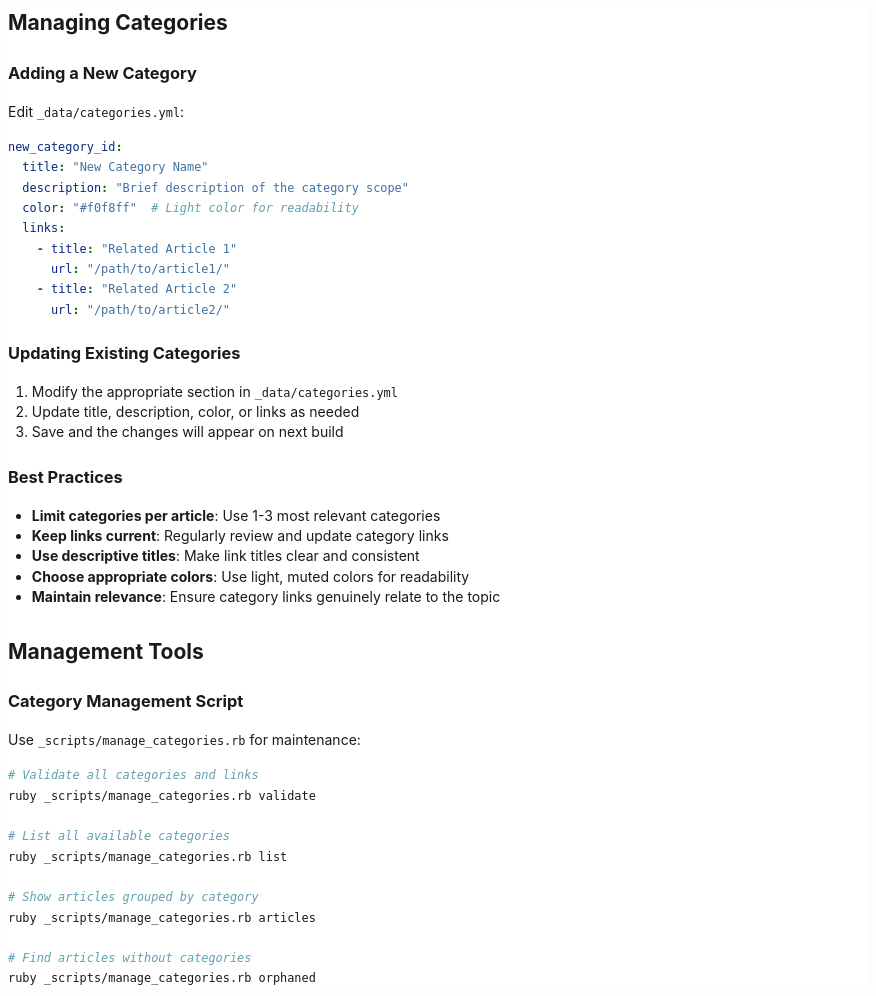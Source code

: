 ## Managing Categories

### Adding a New Category

Edit `_data/categories.yml`:

```yaml
new_category_id:
  title: "New Category Name"
  description: "Brief description of the category scope"
  color: "#f0f8ff"  # Light color for readability
  links:
    - title: "Related Article 1"
      url: "/path/to/article1/"
    - title: "Related Article 2"
      url: "/path/to/article2/"
```

### Updating Existing Categories

1. Modify the appropriate section in `_data/categories.yml`
2. Update title, description, color, or links as needed
3. Save and the changes will appear on next build

### Best Practices

- **Limit categories per article**: Use 1-3 most relevant categories
- **Keep links current**: Regularly review and update category links
- **Use descriptive titles**: Make link titles clear and consistent
- **Choose appropriate colors**: Use light, muted colors for readability
- **Maintain relevance**: Ensure category links genuinely relate to the topic

## Management Tools

### Category Management Script

Use `_scripts/manage_categories.rb` for maintenance:

```bash
# Validate all categories and links
ruby _scripts/manage_categories.rb validate

# List all available categories
ruby _scripts/manage_categories.rb list

# Show articles grouped by category
ruby _scripts/manage_categories.rb articles

# Find articles without categories
ruby _scripts/manage_categories.rb orphaned
```
